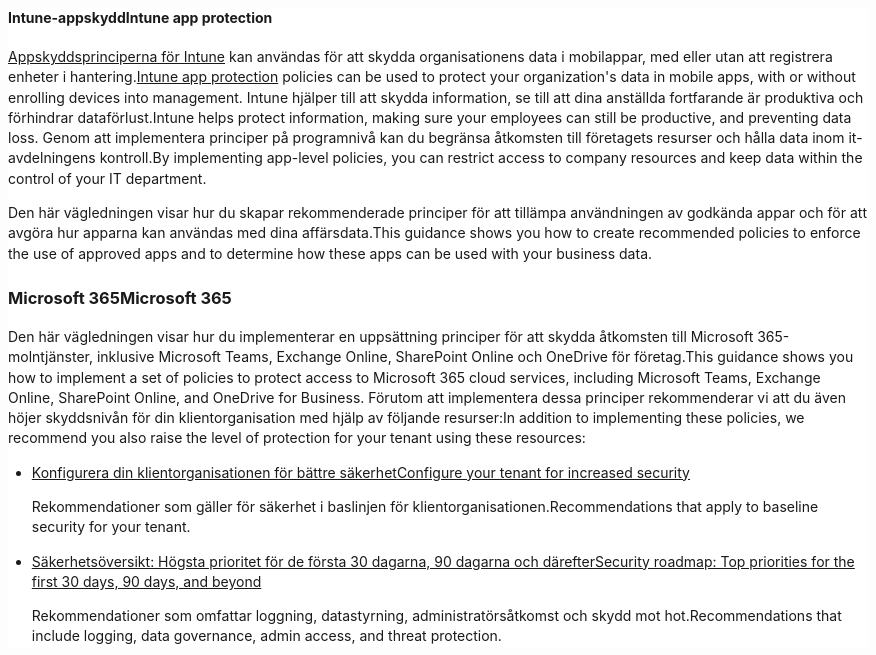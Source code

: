 #### <a name="intune-app-protection"></a><span data-ttu-id="7a95f-217">Intune-appskydd</span><span class="sxs-lookup"><span data-stu-id="7a95f-217">Intune app protection</span></span>

<span data-ttu-id="7a95f-218">[Appskyddsprinciperna för Intune](/intune/app-protection-policy) kan användas för att skydda organisationens data i mobilappar, med eller utan att registrera enheter i hantering.</span><span class="sxs-lookup"><span data-stu-id="7a95f-218">[Intune app protection](/intune/app-protection-policy) policies can be used to protect your organization's data in mobile apps, with or without enrolling devices into management.</span></span> <span data-ttu-id="7a95f-219">Intune hjälper till att skydda information, se till att dina anställda fortfarande är produktiva och förhindrar dataförlust.</span><span class="sxs-lookup"><span data-stu-id="7a95f-219">Intune helps protect information, making sure your employees can still be productive, and preventing data loss.</span></span> <span data-ttu-id="7a95f-220">Genom att implementera principer på programnivå kan du begränsa åtkomsten till företagets resurser och hålla data inom it-avdelningens kontroll.</span><span class="sxs-lookup"><span data-stu-id="7a95f-220">By implementing app-level policies, you can restrict access to company resources and keep data within the control of your IT department.</span></span>

<span data-ttu-id="7a95f-221">Den här vägledningen visar hur du skapar rekommenderade principer för att tillämpa användningen av godkända appar och för att avgöra hur apparna kan användas med dina affärsdata.</span><span class="sxs-lookup"><span data-stu-id="7a95f-221">This guidance shows you how to create recommended policies to enforce the use of approved apps and to determine how these apps can be used with your business data.</span></span>

### <a name="microsoft-365"></a><span data-ttu-id="7a95f-222">Microsoft 365</span><span class="sxs-lookup"><span data-stu-id="7a95f-222">Microsoft 365</span></span>

<span data-ttu-id="7a95f-223">Den här vägledningen visar hur du implementerar en uppsättning principer för att skydda åtkomsten till Microsoft 365-molntjänster, inklusive Microsoft Teams, Exchange Online, SharePoint Online och OneDrive för företag.</span><span class="sxs-lookup"><span data-stu-id="7a95f-223">This guidance shows you how to implement a set of policies to protect access to Microsoft 365 cloud services, including Microsoft Teams, Exchange Online, SharePoint Online, and OneDrive for Business.</span></span> <span data-ttu-id="7a95f-224">Förutom att implementera dessa principer rekommenderar vi att du även höjer skyddsnivån för din klientorganisation med hjälp av följande resurser:</span><span class="sxs-lookup"><span data-stu-id="7a95f-224">In addition to implementing these policies, we recommend you also raise the level of protection for your tenant using these resources:</span></span>

- [<span data-ttu-id="7a95f-225">Konfigurera din klientorganisationen för bättre säkerhet</span><span class="sxs-lookup"><span data-stu-id="7a95f-225">Configure your tenant for increased security</span></span>](tenant-wide-setup-for-increased-security.md)

  <span data-ttu-id="7a95f-226">Rekommendationer som gäller för säkerhet i baslinjen för klientorganisationen.</span><span class="sxs-lookup"><span data-stu-id="7a95f-226">Recommendations that apply to baseline security for your tenant.</span></span>

- [<span data-ttu-id="7a95f-227">Säkerhetsöversikt: Högsta prioritet för de första 30 dagarna, 90 dagarna och därefter</span><span class="sxs-lookup"><span data-stu-id="7a95f-227">Security roadmap: Top priorities for the first 30 days, 90 days, and beyond</span></span>](security-roadmap.md)

  <span data-ttu-id="7a95f-228">Rekommendationer som omfattar loggning, datastyrning, administratörsåtkomst och skydd mot hot.</span><span class="sxs-lookup"><span data-stu-id="7a95f-228">Recommendations that include logging, data governance, admin access, and threat protection.</span></span>
